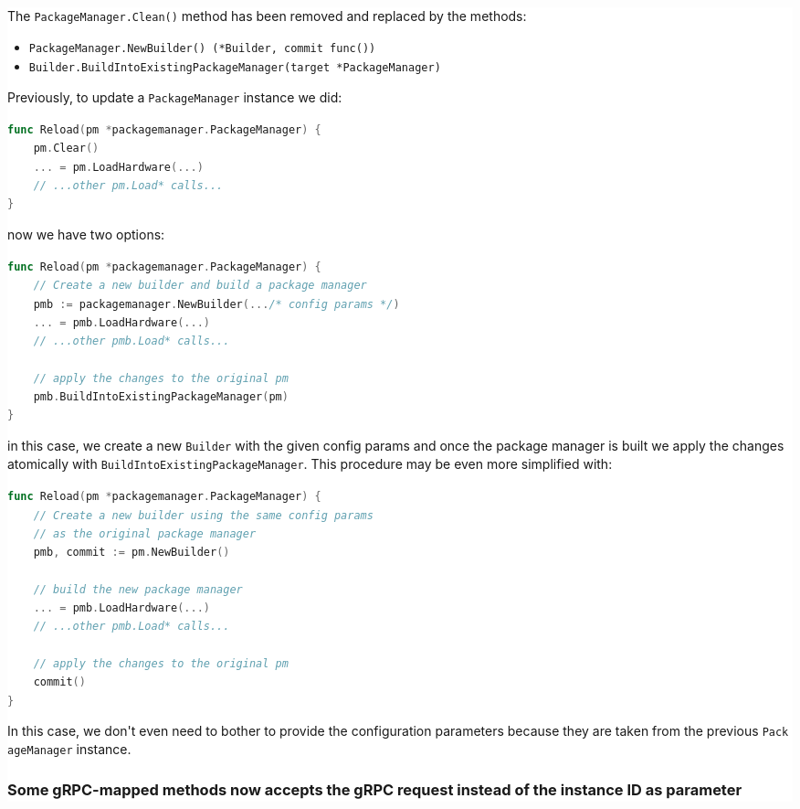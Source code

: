 The `PackageManager.Clean()` method has been removed and replaced by the methods:

- `PackageManager.NewBuilder() (*Builder, commit func())`
- `Builder.BuildIntoExistingPackageManager(target *PackageManager)`

Previously, to update a `PackageManager` instance we did:

```go
func Reload(pm *packagemanager.PackageManager) {
    pm.Clear()
    ... = pm.LoadHardware(...)
    // ...other pm.Load* calls...
}
```

now we have two options:

```go
func Reload(pm *packagemanager.PackageManager) {
    // Create a new builder and build a package manager
    pmb := packagemanager.NewBuilder(.../* config params */)
    ... = pmb.LoadHardware(...)
    // ...other pmb.Load* calls...

    // apply the changes to the original pm
    pmb.BuildIntoExistingPackageManager(pm)
}
```

in this case, we create a new `Builder` with the given config params and once the package manager is built we apply the
changes atomically with `BuildIntoExistingPackageManager`. This procedure may be even more simplified with:

```go
func Reload(pm *packagemanager.PackageManager) {
    // Create a new builder using the same config params
    // as the original package manager
    pmb, commit := pm.NewBuilder()

    // build the new package manager
    ... = pmb.LoadHardware(...)
    // ...other pmb.Load* calls...

    // apply the changes to the original pm
    commit()
}
```

In this case, we don't even need to bother to provide the configuration parameters because they are taken from the
previous `PackageManager` instance.

### Some gRPC-mapped methods now accepts the gRPC request instead of the instance ID as parameter
